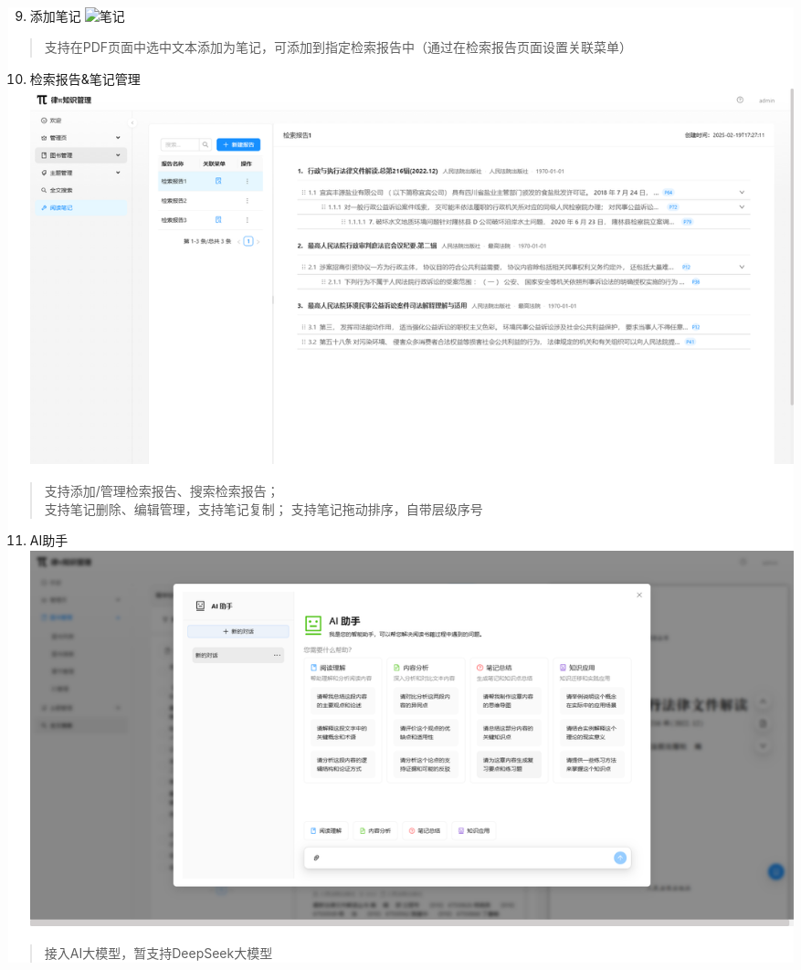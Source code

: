 9. 添加笔记
![笔记](./demoPic/note.gif)
> 支持在PDF页面中选中文本添加为笔记，可添加到指定检索报告中（通过在检索报告页面设置关联菜单）

10. 检索报告&笔记管理
![检索报告](./demoPic/search_report.png)
> 支持添加/管理检索报告、搜索检索报告；  
> 支持笔记删除、编辑管理，支持笔记复制；
> 支持笔记拖动排序，自带层级序号

11. AI助手
![AI助手](./demoPic/ai_assistant.png)
> 接入AI大模型，暂支持DeepSeek大模型
